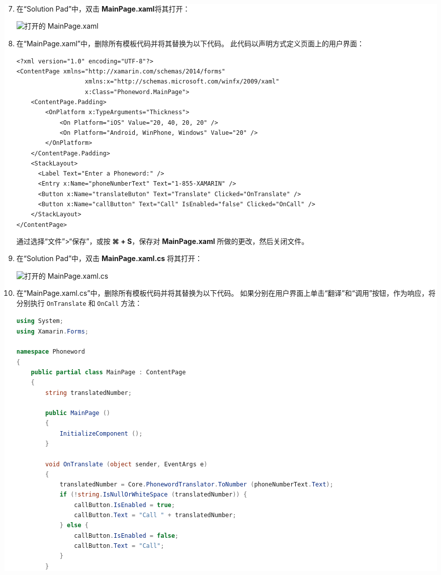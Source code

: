 7. 在“Solution Pad”中，双击 **MainPage.xaml**将其打开：

    ![](quickstart-images/xs/open-mainpage-xaml.png "打开的 MainPage.xaml")

8. 在“MainPage.xaml”中，删除所有模板代码并将其替换为以下代码。 此代码以声明方式定义页面上的用户界面：

    ```xaml
    <?xml version="1.0" encoding="UTF-8"?>
    <ContentPage xmlns="http://xamarin.com/schemas/2014/forms"
                       xmlns:x="http://schemas.microsoft.com/winfx/2009/xaml"
                       x:Class="Phoneword.MainPage">
        <ContentPage.Padding>
            <OnPlatform x:TypeArguments="Thickness">
                <On Platform="iOS" Value="20, 40, 20, 20" />
                <On Platform="Android, WinPhone, Windows" Value="20" />
            </OnPlatform>
        </ContentPage.Padding>
        <StackLayout>
          <Label Text="Enter a Phoneword:" />
          <Entry x:Name="phoneNumberText" Text="1-855-XAMARIN" />
          <Button x:Name="translateButon" Text="Translate" Clicked="OnTranslate" />
          <Button x:Name="callButton" Text="Call" IsEnabled="false" Clicked="OnCall" />
        </StackLayout>
    </ContentPage>
    ```

    通过选择“文件”>“保存”，或按 **&#8984; + S**，保存对 **MainPage.xaml** 所做的更改，然后关闭文件。

9. 在“Solution Pad”中，双击 **MainPage.xaml.cs** 将其打开：

    ![](quickstart-images/xs/open-mainpage-codebehind.png "打开的 MainPage.xaml.cs")

10. 在“MainPage.xaml.cs”中，删除所有模板代码并将其替换为以下代码。 如果分别在用户界面上单击“翻译”和“调用”按钮，作为响应，将分别执行 `OnTranslate` 和 `OnCall` 方法：

    ```csharp
    using System;
    using Xamarin.Forms;

    namespace Phoneword
    {
        public partial class MainPage : ContentPage
        {
            string translatedNumber;

            public MainPage ()
            {
                InitializeComponent ();
            }

            void OnTranslate (object sender, EventArgs e)
            {
                translatedNumber = Core.PhonewordTranslator.ToNumber (phoneNumberText.Text);
                if (!string.IsNullOrWhiteSpace (translatedNumber)) {
                    callButton.IsEnabled = true;
                    callButton.Text = "Call " + translatedNumber;
                } else {
                    callButton.IsEnabled = false;
                    callButton.Text = "Call";
                }
            }
